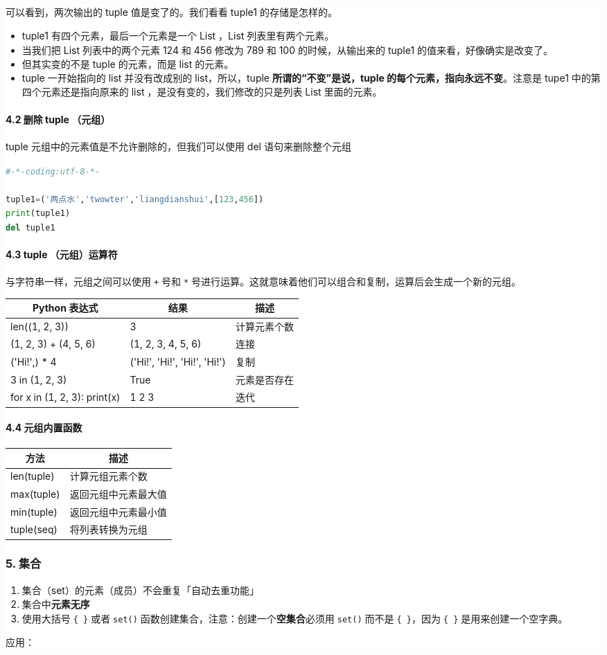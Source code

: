 可以看到，两次输出的 tuple 值是变了的。我们看看 tuple1 的存储是怎样的。

- tuple1 有四个元素，最后一个元素是一个 List ，List 列表里有两个元素。
- 当我们把 List 列表中的两个元素 124 和 456 修改为 789 和 100 的时候，从输出来的 tuple1 的值来看，好像确实是改变了。
- 但其实变的不是 tuple 的元素，而是 list 的元素。
- tuple 一开始指向的 list 并没有改成别的 list，所以，tuple **所谓的“不变”是说，tuple 的每个元素，指向永远不变**。注意是 tupe1 中的第四个元素还是指向原来的 list ，是没有变的，我们修改的只是列表 List 里面的元素。

#### 4.2 删除 tuple （元组）

tuple 元组中的元素值是不允许删除的，但我们可以使用 del 语句来删除整个元组

```python
#-*-coding:utf-8-*-

tuple1=('两点水','twowter','liangdianshui',[123,456])
print(tuple1)
del tuple1
```

#### 4.3 tuple （元组）运算符

与字符串一样，元组之间可以使用 `+` 号和 `*` 号进行运算。这就意味着他们可以组合和复制，运算后会生成一个新的元组。

| Python 表达式                | 结果                         | 描述         |
| ---------------------------- | ---------------------------- | ------------ |
| len((1, 2, 3))               | 3                            | 计算元素个数 |
| (1, 2, 3) + (4, 5, 6)        | (1, 2, 3, 4, 5, 6)           | 连接         |
| ('Hi!',) \* 4                | ('Hi!', 'Hi!', 'Hi!', 'Hi!') | 复制         |
| 3 in (1, 2, 3)               | True                         | 元素是否存在 |
| for x in (1, 2, 3): print(x) | 1 2 3                        | 迭代         |

#### 4.4 元组内置函数

| 方法       | 描述                 |
| ---------- | -------------------- |
| len(tuple) | 计算元组元素个数     |
| max(tuple) | 返回元组中元素最大值 |
| min(tuple) | 返回元组中元素最小值 |
| tuple(seq) | 将列表转换为元组     |

### 5. 集合

1. 集合（set）的元素（成员）不会重复「自动去重功能」
2. 集合中**元素无序**
3. 使用大括号 `{ }` 或者 `set()` 函数创建集合，注意：创建一个**空集合**必须用 `set()` 而不是 `{ }`，因为 `{ }` 是用来创建一个空字典。

应用：
